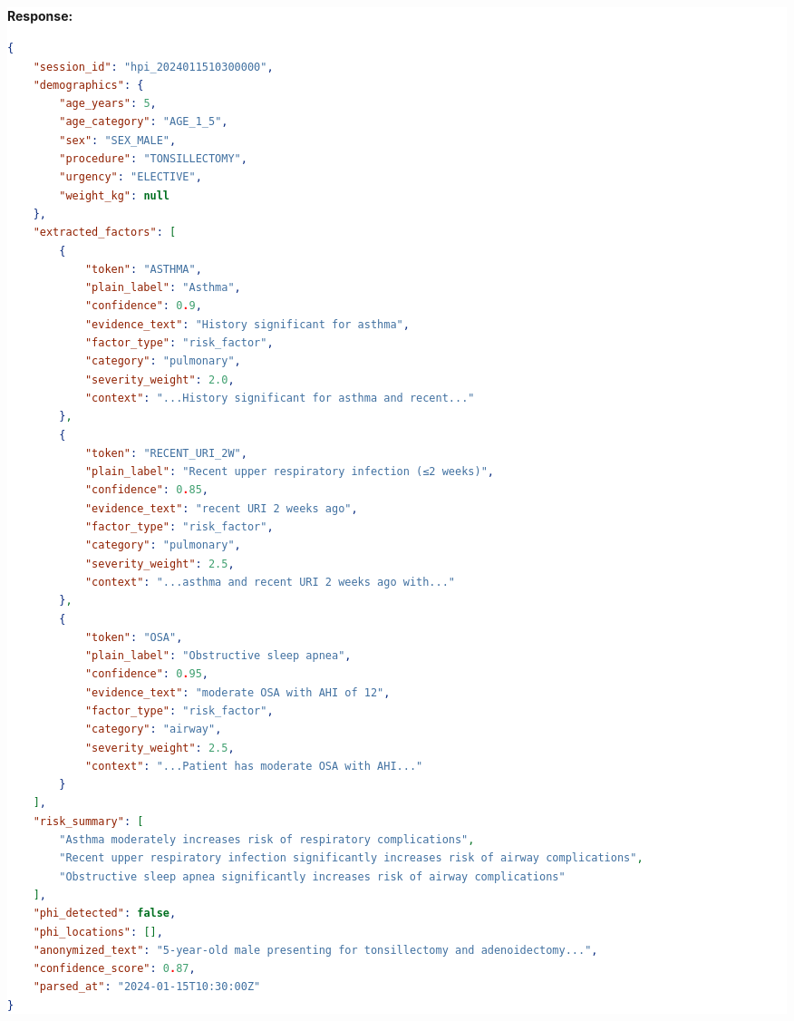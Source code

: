 **Response:**
```json
{
    "session_id": "hpi_2024011510300000",
    "demographics": {
        "age_years": 5,
        "age_category": "AGE_1_5",
        "sex": "SEX_MALE",
        "procedure": "TONSILLECTOMY",
        "urgency": "ELECTIVE",
        "weight_kg": null
    },
    "extracted_factors": [
        {
            "token": "ASTHMA",
            "plain_label": "Asthma",
            "confidence": 0.9,
            "evidence_text": "History significant for asthma",
            "factor_type": "risk_factor",
            "category": "pulmonary",
            "severity_weight": 2.0,
            "context": "...History significant for asthma and recent..."
        },
        {
            "token": "RECENT_URI_2W",
            "plain_label": "Recent upper respiratory infection (≤2 weeks)",
            "confidence": 0.85,
            "evidence_text": "recent URI 2 weeks ago",
            "factor_type": "risk_factor",
            "category": "pulmonary",
            "severity_weight": 2.5,
            "context": "...asthma and recent URI 2 weeks ago with..."
        },
        {
            "token": "OSA",
            "plain_label": "Obstructive sleep apnea",
            "confidence": 0.95,
            "evidence_text": "moderate OSA with AHI of 12",
            "factor_type": "risk_factor",
            "category": "airway",
            "severity_weight": 2.5,
            "context": "...Patient has moderate OSA with AHI..."
        }
    ],
    "risk_summary": [
        "Asthma moderately increases risk of respiratory complications",
        "Recent upper respiratory infection significantly increases risk of airway complications",
        "Obstructive sleep apnea significantly increases risk of airway complications"
    ],
    "phi_detected": false,
    "phi_locations": [],
    "anonymized_text": "5-year-old male presenting for tonsillectomy and adenoidectomy...",
    "confidence_score": 0.87,
    "parsed_at": "2024-01-15T10:30:00Z"
}
```
